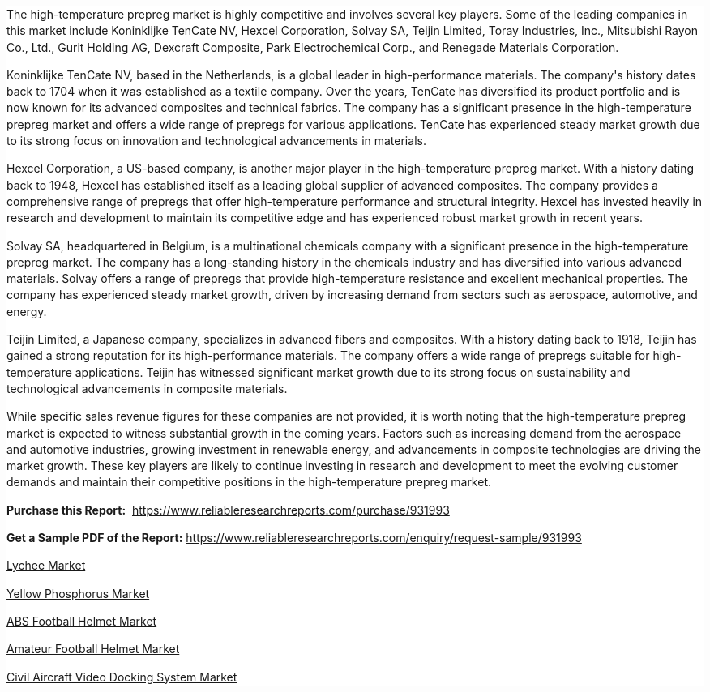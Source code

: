 <p><p>The high-temperature prepreg market is highly competitive and involves several key players. Some of the leading companies in this market include Koninklijke TenCate NV, Hexcel Corporation, Solvay SA, Teijin Limited, Toray Industries, Inc., Mitsubishi Rayon Co., Ltd., Gurit Holding AG, Dexcraft Composite, Park Electrochemical Corp., and Renegade Materials Corporation.</p><p>Koninklijke TenCate NV, based in the Netherlands, is a global leader in high-performance materials. The company's history dates back to 1704 when it was established as a textile company. Over the years, TenCate has diversified its product portfolio and is now known for its advanced composites and technical fabrics. The company has a significant presence in the high-temperature prepreg market and offers a wide range of prepregs for various applications. TenCate has experienced steady market growth due to its strong focus on innovation and technological advancements in materials.</p><p>Hexcel Corporation, a US-based company, is another major player in the high-temperature prepreg market. With a history dating back to 1948, Hexcel has established itself as a leading global supplier of advanced composites. The company provides a comprehensive range of prepregs that offer high-temperature performance and structural integrity. Hexcel has invested heavily in research and development to maintain its competitive edge and has experienced robust market growth in recent years.</p><p>Solvay SA, headquartered in Belgium, is a multinational chemicals company with a significant presence in the high-temperature prepreg market. The company has a long-standing history in the chemicals industry and has diversified into various advanced materials. Solvay offers a range of prepregs that provide high-temperature resistance and excellent mechanical properties. The company has experienced steady market growth, driven by increasing demand from sectors such as aerospace, automotive, and energy.</p><p>Teijin Limited, a Japanese company, specializes in advanced fibers and composites. With a history dating back to 1918, Teijin has gained a strong reputation for its high-performance materials. The company offers a wide range of prepregs suitable for high-temperature applications. Teijin has witnessed significant market growth due to its strong focus on sustainability and technological advancements in composite materials.</p><p>While specific sales revenue figures for these companies are not provided, it is worth noting that the high-temperature prepreg market is expected to witness substantial growth in the coming years. Factors such as increasing demand from the aerospace and automotive industries, growing investment in renewable energy, and advancements in composite technologies are driving the market growth. These key players are likely to continue investing in research and development to meet the evolving customer demands and maintain their competitive positions in the high-temperature prepreg market.</p></p>
<p><strong>Purchase this Report:</strong>&nbsp;&nbsp;<a href="https://www.reliableresearchreports.com/purchase/931993">https://www.reliableresearchreports.com/purchase/931993</a></p>
<p></p>
<p><strong>Get a Sample PDF of the Report:</strong>&nbsp;<a href="https://www.reliableresearchreports.com/enquiry/request-sample/931993">https://www.reliableresearchreports.com/enquiry/request-sample/931993</a></p>
<p><p><a href="https://medium.com/@gabriellemcgrath66/lychee-market-size-growth-forecast-2023-2030-f4d2fd8d3fd8">Lychee Market</a></p><p><a href="https://medium.com/@carolclarkson766/yellow-phosphorus-market-size-growth-forecast-2023-2030-d6212ef33793">Yellow Phosphorus Market</a></p><p><a href="https://jackedasspace.quora.com/ABS-Football-Helmet-Market-Size-Share-Trends-Analysis-Report-By-Application-Regional-Outlook-Competitive-Strategies">ABS Football Helmet Market</a></p><p><a href="https://jasicamsspace.quora.com/Amateur-Football-Helmet-Market-Share-Market-New-Trends-Analysis-Report-By-Type-By-Application-By-End-use-By-Region">Amateur Football Helmet Market</a></p><p><a href="https://issuu.com/reportprime-2/docs/civil-aircraft-video-docking-system-market-size-20?fr=xKAE9_zU1NQ">Civil Aircraft Video Docking System Market</a></p></p>